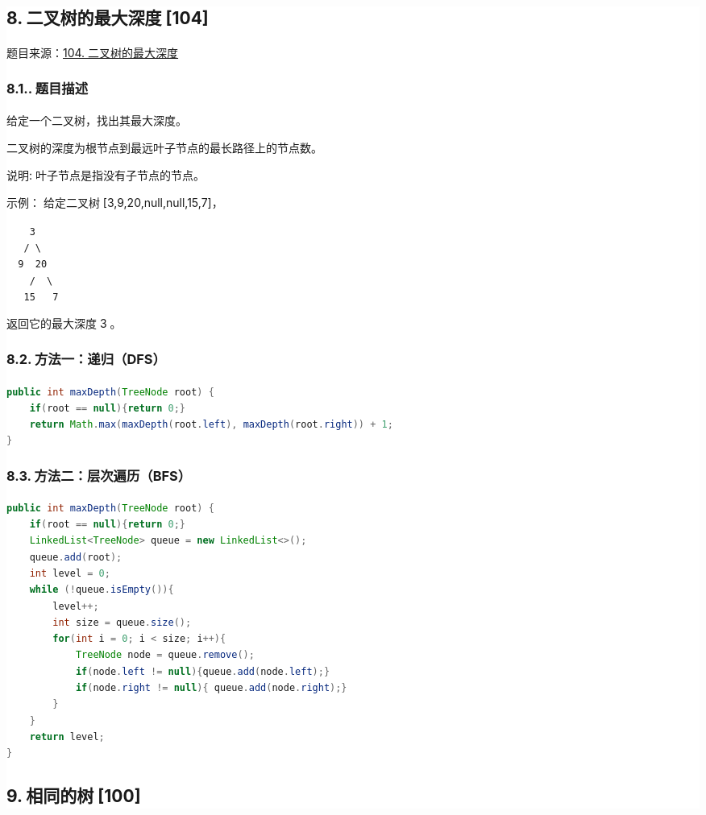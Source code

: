 ## 8. 二叉树的最大深度 [104]

题目来源：[104. 二叉树的最大深度](https://leetcode-cn.com/problems/maximum-depth-of-binary-tree/)

### 8.1.. 题目描述

给定一个二叉树，找出其最大深度。

二叉树的深度为根节点到最远叶子节点的最长路径上的节点数。

说明: 叶子节点是指没有子节点的节点。

示例：
给定二叉树 [3,9,20,null,null,15,7]，

    	3
       / \
      9  20
        /  \
       15   7

返回它的最大深度 3 。

### 8.2. 方法一：递归（DFS）

```java
public int maxDepth(TreeNode root) {
    if(root == null){return 0;}
    return Math.max(maxDepth(root.left), maxDepth(root.right)) + 1;
}
```

### 8.3. 方法二：层次遍历（BFS）

```java
public int maxDepth(TreeNode root) {
    if(root == null){return 0;}
    LinkedList<TreeNode> queue = new LinkedList<>();
    queue.add(root);
    int level = 0;
    while (!queue.isEmpty()){
        level++;
        int size = queue.size();
        for(int i = 0; i < size; i++){
            TreeNode node = queue.remove();
            if(node.left != null){queue.add(node.left);}
            if(node.right != null){ queue.add(node.right);}
        }
    }
    return level;
}
```

## 9. 相同的树 [100]
